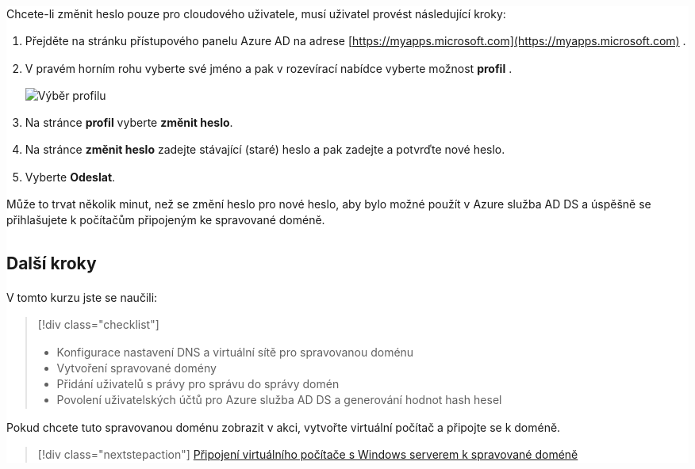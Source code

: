Chcete-li změnit heslo pouze pro cloudového uživatele, musí uživatel provést následující kroky:

1. Přejděte na stránku přístupového panelu Azure AD na adrese [https://myapps.microsoft.com](https://myapps.microsoft.com) .
1. V pravém horním rohu vyberte své jméno a pak v rozevírací nabídce vyberte možnost **profil** .

    ![Výběr profilu](./media/tutorial-create-instance-advanced/select-profile.png)

1. Na stránce **profil** vyberte **změnit heslo**.
1. Na stránce **změnit heslo** zadejte stávající (staré) heslo a pak zadejte a potvrďte nové heslo.
1. Vyberte **Odeslat**.

Může to trvat několik minut, než se změní heslo pro nové heslo, aby bylo možné použít v Azure služba AD DS a úspěšně se přihlašujete k počítačům připojeným ke spravované doméně.

## <a name="next-steps"></a>Další kroky

V tomto kurzu jste se naučili:

> [!div class="checklist"]
> * Konfigurace nastavení DNS a virtuální sítě pro spravovanou doménu
> * Vytvoření spravované domény
> * Přidání uživatelů s právy pro správu do správy domén
> * Povolení uživatelských účtů pro Azure služba AD DS a generování hodnot hash hesel

Pokud chcete tuto spravovanou doménu zobrazit v akci, vytvořte virtuální počítač a připojte se k doméně.

> [!div class="nextstepaction"]
> [Připojení virtuálního počítače s Windows serverem k spravované doméně](join-windows-vm.md)


[tutorial-create-instance]: tutorial-create-instance.md
[create-azure-ad-tenant]: ../active-directory/fundamentals/sign-up-organization.md
[associate-azure-ad-tenant]: ../active-directory/fundamentals/active-directory-how-subscriptions-associated-directory.md
[network-considerations]: network-considerations.md
[create-dedicated-subnet]: ../virtual-network/virtual-network-manage-subnet.md#add-a-subnet
[scoped-sync]: scoped-synchronization.md
[on-prem-sync]: tutorial-configure-password-hash-sync.md
[configure-sspr]: ../active-directory/authentication/tutorial-enable-sspr.md
[password-hash-sync-process]: ../active-directory/hybrid/how-to-connect-password-hash-synchronization.md#password-hash-sync-process-for-azure-ad-domain-services
[resource-forests]: concepts-resource-forest.md
[availability-zones]: ../availability-zones/az-overview.md
[concepts-sku]: administration-concepts.md#azure-ad-ds-skus


